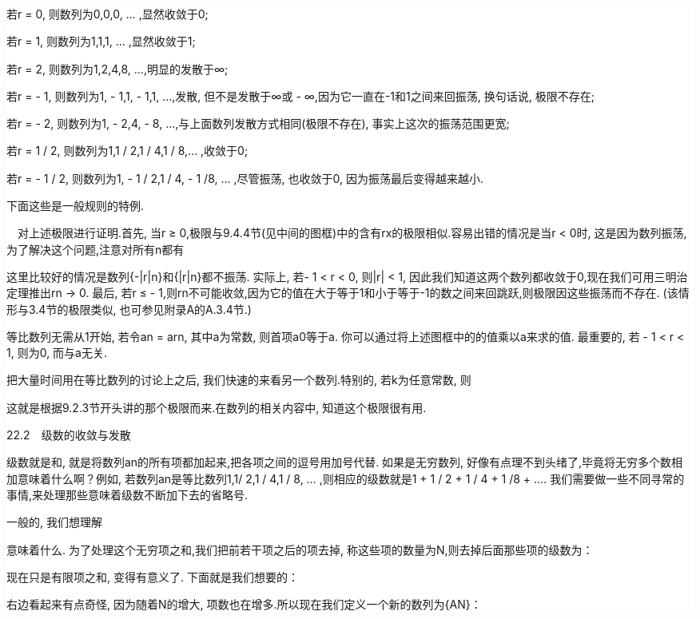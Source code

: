 若r = 0, 则数列为0,0,0, … ,显然收敛于0;



若r = 1, 则数列为1,1,1, … ,显然收敛于1;



若r = 2, 则数列为1,2,4,8, …,明显的发散于∞;



若r = - 1, 则数列为1, - 1,1, - 1,1, …,发散, 但不是发散于∞或 - ∞,因为它一直在-1和1之间来回振荡, 换句话说, 极限不存在;



若r = - 2, 则数列为1, - 2,4, - 8, …,与上面数列发散方式相同(极限不存在), 事实上这次的振荡范围更宽;



若r = 1 / 2, 则数列为1,1 / 2,1 / 4,1 / 8,… ,收敛于0;



若r = - 1 / 2, 则数列为1, - 1 / 2,1 / 4, - 1 /8, … ,尽管振荡, 也收敛于0, 因为振荡最后变得越来越小.





下面这些是一般规则的特例.



　对上述极限进行证明.首先, 当r ≥ 0,极限与9.4.4节(见中间的图框)中的含有rx的极限相似.容易出错的情况是当r < 0时, 这是因为数列振荡, 为了解决这个问题,注意对所有n都有



这里比较好的情况是数列{-|r|n}和{|r|n}都不振荡. 实际上, 若- 1 < r < 0, 则|r| < 1, 因此我们知道这两个数列都收敛于0,现在我们可用三明治定理推出rn → 0. 最后, 若r ≤ - 1,则rn不可能收敛,因为它的值在大于等于1和小于等于-1的数之间来回跳跃,则极限因这些振荡而不存在. (该情形与3.4节的极限类似, 也可参见附录A的A.3.4节.)

等比数列无需从1开始, 若令an = arn, 其中a为常数, 则首项a0等于a. 你可以通过将上述图框中的的值乘以a来求的值. 最重要的, 若 - 1 < r < 1, 则为0, 而与a无关.

把大量时间用在等比数列的讨论上之后, 我们快速的来看另一个数列.特别的, 若k为任意常数, 则





这就是根据9.2.3节开头讲的那个极限而来.在数列的相关内容中, 知道这个极限很有用.





22.2　级数的收敛与发散


级数就是和, 就是将数列an的所有项都加起来,把各项之间的逗号用加号代替. 如果是无穷数列, 好像有点理不到头绪了,毕竟将无穷多个数相加意味着什么啊？例如, 若数列an是等比数列1,1/ 2,1 / 4,1 / 8, … ,则相应的级数就是1 + 1 / 2 + 1 / 4 + 1 /8 + …. 我们需要做一些不同寻常的事情,来处理那些意味着级数不断加下去的省略号.

一般的, 我们想理解



意味着什么. 为了处理这个无穷项之和,我们把前若干项之后的项去掉, 称这些项的数量为N,则去掉后面那些项的级数为：



现在只是有限项之和, 变得有意义了. 下面就是我们想要的：



右边看起来有点奇怪, 因为随着N的增大, 项数也在增多.所以现在我们定义一个新的数列为{AN}：

